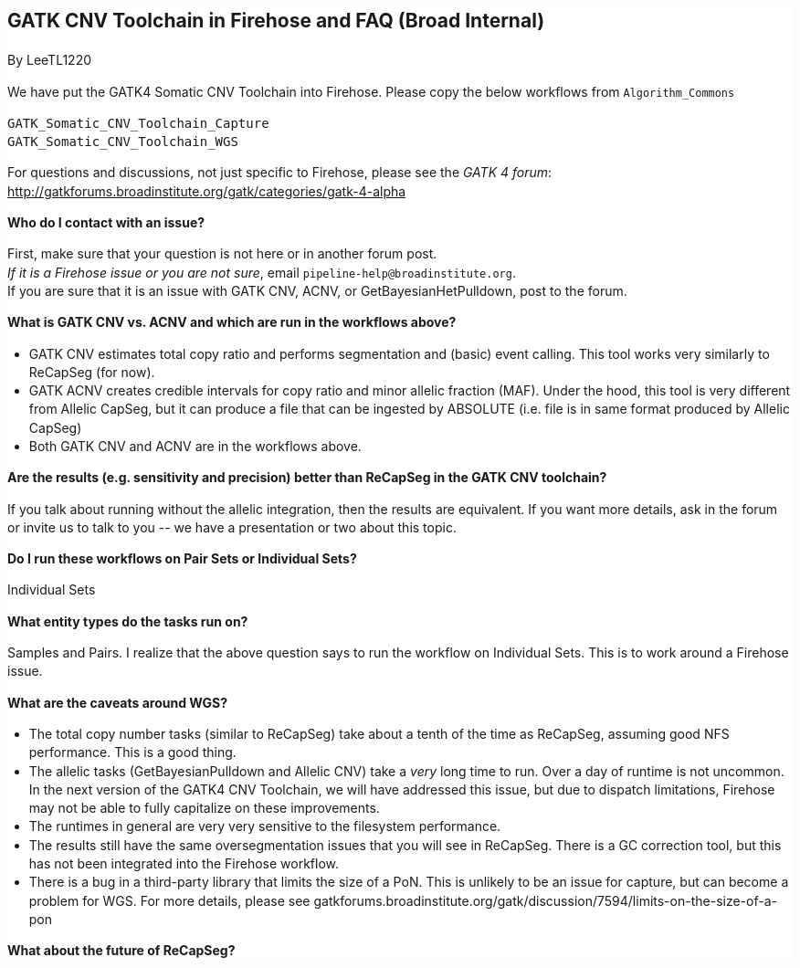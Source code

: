 ## GATK CNV Toolchain in Firehose and FAQ (Broad Internal)

By LeeTL1220

<p>We have put the GATK4 Somatic CNV Toolchain into Firehose.  Please copy the below workflows from <code class="code codeInline" spellcheck="false">Algorithm_Commons</code></p>

<pre class="code codeBlock" spellcheck="false">GATK_Somatic_CNV_Toolchain_Capture
GATK_Somatic_CNV_Toolchain_WGS
</pre>

<p>For questions and discussions, not just specific to Firehose, please see the <em>GATK 4 forum</em>:  <a href="http://gatkforums.broadinstitute.org/gatk/categories/gatk-4-alpha" rel="nofollow">http://gatkforums.broadinstitute.org/gatk/categories/gatk-4-alpha</a></p>

<p><strong>Who do I contact with an issue?</strong></p>

<p>First, make sure that your question is not here or in another forum post.<br><em>If it is a Firehose issue or you are not sure</em>, email <code class="code codeInline" spellcheck="false">pipeline-help@broadinstitute.org</code>.<br>
If you are sure that it is an issue with GATK CNV, ACNV, or GetBayesianHetPulldown, post to the forum.</p>

<p><strong>What is GATK CNV vs. ACNV and which are run in the workflows above?</strong></p>

<ul><li>GATK CNV estimates total copy ratio and performs segmentation and (basic) event calling.  This tool works very similarly to ReCapSeg (for now).</li>
<li>GATK ACNV creates credible intervals for copy ratio and minor allelic fraction (MAF).  Under the hood, this tool is very different from Allelic CapSeg, but it can produce a file that can be ingested by ABSOLUTE (i.e. file is in same format produced by Allelic CapSeg)</li>
<li>Both GATK CNV and ACNV are in the workflows above.</li>
</ul><p><strong>Are the results (e.g. sensitivity and precision) better than ReCapSeg in the GATK CNV toolchain?</strong></p>

<p>If you talk about running without the allelic integration, then the results are equivalent.  If you want more details, ask in the forum or invite us to talk to you -- we have a presentation or two about this topic.</p>

<p><strong>Do I run these workflows on Pair Sets or Individual Sets?</strong></p>

<p>Individual Sets</p>

<p><strong>What entity types do the tasks run on?</strong></p>

<p>Samples and Pairs.  I realize that the above question says to run the workflow on Individual Sets.  This is to work around a Firehose issue.</p>

<p><strong>What are the caveats around WGS?</strong></p>

<ul><li>The total copy number tasks (similar to ReCapSeg) take about a tenth of the time as ReCapSeg, assuming good NFS performance.  This is a good thing.</li>
<li>The allelic tasks (GetBayesianPulldown and Allelic CNV) take a <em>very</em> long time to run.  Over a day of runtime is not uncommon.  In the next version of the GATK4 CNV Toolchain, we will have addressed this issue, but due to dispatch limitations, Firehose may not be able to fully capitalize on these improvements.</li>
<li>The runtimes in general are very very sensitive to the filesystem performance.</li>
<li>The results still have the same oversegmentation issues that you will see in ReCapSeg.  There is a GC correction tool, but this has not been integrated into the Firehose workflow.</li>
<li>There is a bug in a third-party library that limits the size of a PoN.  This is unlikely to be an issue for capture, but can become a problem for WGS.  For more details, please see gatkforums.broadinstitute.org/gatk/discussion/7594/limits-on-the-size-of-a-pon</li>
</ul><p><strong>What about the future of ReCapSeg?</strong></p>
